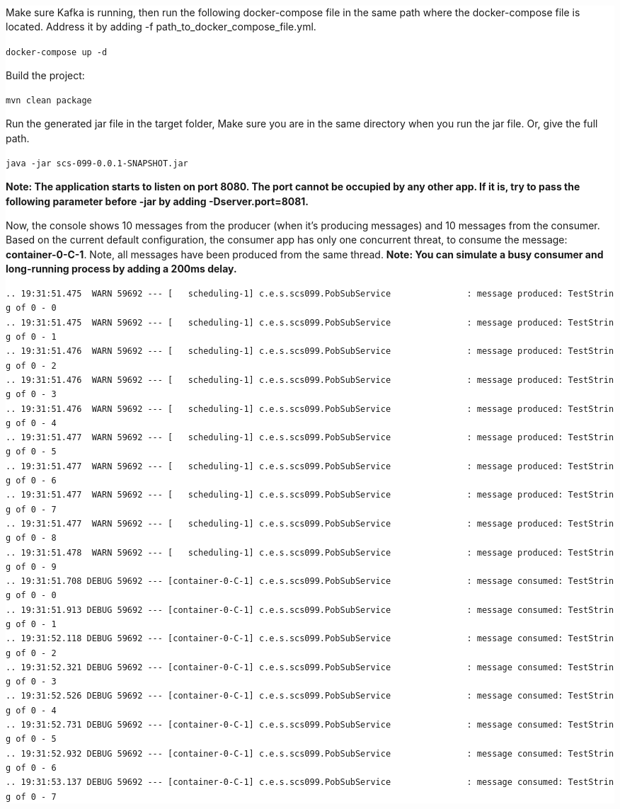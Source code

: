 Make sure Kafka is running, then run the following docker-compose file in the same path where the docker-compose file is located. Address it by adding -f path_to_docker_compose_file.yml.

```
docker-compose up -d
```

Build the project:

```
mvn clean package
```

Run the generated jar file in the target folder, Make sure you are in the same directory when you run the jar file. Or, give the full path.

```
java -jar scs-099-0.0.1-SNAPSHOT.jar
```

<center><src="https://tanzu.vmware.com/developer/guides/spring-cloud-stream-kafka-p1/images/kafka-events-intro-099-2.svg"></center>

**Note: The application starts to listen on port 8080. The port cannot be occupied by any other app. If it is, try to pass the following parameter before -jar by adding -Dserver.port=8081.**

Now, the console shows 10 messages from the producer (when it’s producing messages) and 10 messages from the consumer.
Based on the current default configuration, the consumer app has only one concurrent threat, to consume the message: **container-0-C-1**. Note, all messages have been produced from the same thread.
**Note: You can simulate a busy consumer and long-running process by adding a 200ms delay.**

```
.. 19:31:51.475  WARN 59692 --- [   scheduling-1] c.e.s.scs099.PobSubService               : message produced: TestString of 0 - 0
.. 19:31:51.475  WARN 59692 --- [   scheduling-1] c.e.s.scs099.PobSubService               : message produced: TestString of 0 - 1
.. 19:31:51.476  WARN 59692 --- [   scheduling-1] c.e.s.scs099.PobSubService               : message produced: TestString of 0 - 2
.. 19:31:51.476  WARN 59692 --- [   scheduling-1] c.e.s.scs099.PobSubService               : message produced: TestString of 0 - 3
.. 19:31:51.476  WARN 59692 --- [   scheduling-1] c.e.s.scs099.PobSubService               : message produced: TestString of 0 - 4
.. 19:31:51.477  WARN 59692 --- [   scheduling-1] c.e.s.scs099.PobSubService               : message produced: TestString of 0 - 5
.. 19:31:51.477  WARN 59692 --- [   scheduling-1] c.e.s.scs099.PobSubService               : message produced: TestString of 0 - 6
.. 19:31:51.477  WARN 59692 --- [   scheduling-1] c.e.s.scs099.PobSubService               : message produced: TestString of 0 - 7
.. 19:31:51.477  WARN 59692 --- [   scheduling-1] c.e.s.scs099.PobSubService               : message produced: TestString of 0 - 8
.. 19:31:51.478  WARN 59692 --- [   scheduling-1] c.e.s.scs099.PobSubService               : message produced: TestString of 0 - 9
.. 19:31:51.708 DEBUG 59692 --- [container-0-C-1] c.e.s.scs099.PobSubService               : message consumed: TestString of 0 - 0
.. 19:31:51.913 DEBUG 59692 --- [container-0-C-1] c.e.s.scs099.PobSubService               : message consumed: TestString of 0 - 1
.. 19:31:52.118 DEBUG 59692 --- [container-0-C-1] c.e.s.scs099.PobSubService               : message consumed: TestString of 0 - 2
.. 19:31:52.321 DEBUG 59692 --- [container-0-C-1] c.e.s.scs099.PobSubService               : message consumed: TestString of 0 - 3
.. 19:31:52.526 DEBUG 59692 --- [container-0-C-1] c.e.s.scs099.PobSubService               : message consumed: TestString of 0 - 4
.. 19:31:52.731 DEBUG 59692 --- [container-0-C-1] c.e.s.scs099.PobSubService               : message consumed: TestString of 0 - 5
.. 19:31:52.932 DEBUG 59692 --- [container-0-C-1] c.e.s.scs099.PobSubService               : message consumed: TestString of 0 - 6
.. 19:31:53.137 DEBUG 59692 --- [container-0-C-1] c.e.s.scs099.PobSubService               : message consumed: TestString of 0 - 7
```